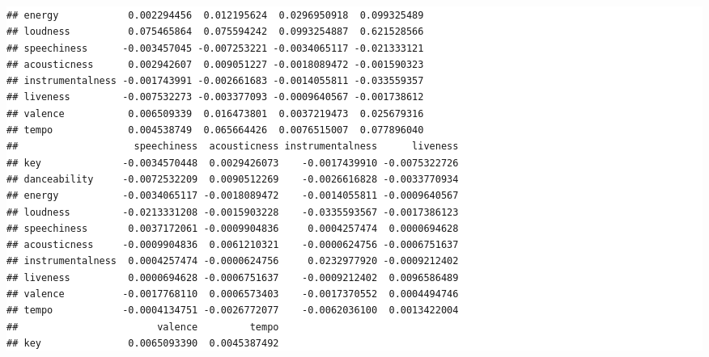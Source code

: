     ## energy            0.002294456  0.012195624  0.0296950918  0.099325489
    ## loudness          0.075465864  0.075594242  0.0993254887  0.621528566
    ## speechiness      -0.003457045 -0.007253221 -0.0034065117 -0.021333121
    ## acousticness      0.002942607  0.009051227 -0.0018089472 -0.001590323
    ## instrumentalness -0.001743991 -0.002661683 -0.0014055811 -0.033559357
    ## liveness         -0.007532273 -0.003377093 -0.0009640567 -0.001738612
    ## valence           0.006509339  0.016473801  0.0037219473  0.025679316
    ## tempo             0.004538749  0.065664426  0.0076515007  0.077896040
    ##                    speechiness  acousticness instrumentalness      liveness
    ## key              -0.0034570448  0.0029426073    -0.0017439910 -0.0075322726
    ## danceability     -0.0072532209  0.0090512269    -0.0026616828 -0.0033770934
    ## energy           -0.0034065117 -0.0018089472    -0.0014055811 -0.0009640567
    ## loudness         -0.0213331208 -0.0015903228    -0.0335593567 -0.0017386123
    ## speechiness       0.0037172061 -0.0009904836     0.0004257474  0.0000694628
    ## acousticness     -0.0009904836  0.0061210321    -0.0000624756 -0.0006751637
    ## instrumentalness  0.0004257474 -0.0000624756     0.0232977920 -0.0009212402
    ## liveness          0.0000694628 -0.0006751637    -0.0009212402  0.0096586489
    ## valence          -0.0017768110  0.0006573403    -0.0017370552  0.0004494746
    ## tempo            -0.0004134751 -0.0026772077    -0.0062036100  0.0013422004
    ##                        valence         tempo
    ## key               0.0065093390  0.0045387492